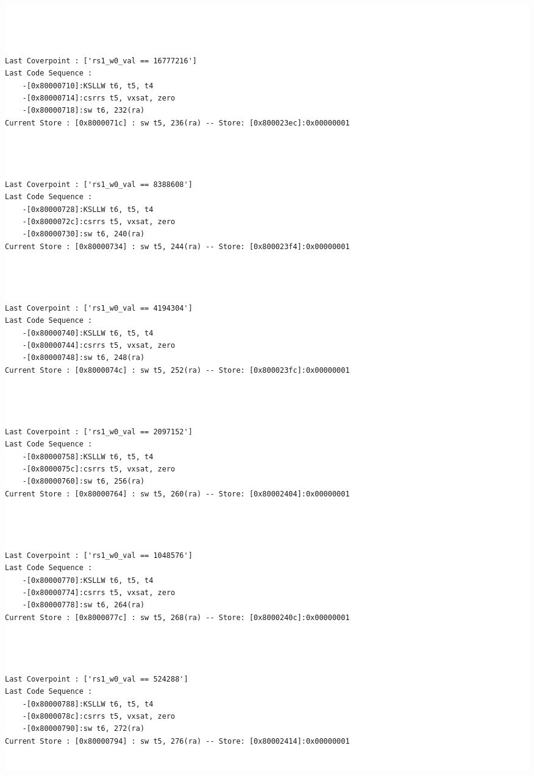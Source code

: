 ```




Last Coverpoint : ['rs1_w0_val == 16777216']
Last Code Sequence : 
	-[0x80000710]:KSLLW t6, t5, t4
	-[0x80000714]:csrrs t5, vxsat, zero
	-[0x80000718]:sw t6, 232(ra)
Current Store : [0x8000071c] : sw t5, 236(ra) -- Store: [0x800023ec]:0x00000001




Last Coverpoint : ['rs1_w0_val == 8388608']
Last Code Sequence : 
	-[0x80000728]:KSLLW t6, t5, t4
	-[0x8000072c]:csrrs t5, vxsat, zero
	-[0x80000730]:sw t6, 240(ra)
Current Store : [0x80000734] : sw t5, 244(ra) -- Store: [0x800023f4]:0x00000001




Last Coverpoint : ['rs1_w0_val == 4194304']
Last Code Sequence : 
	-[0x80000740]:KSLLW t6, t5, t4
	-[0x80000744]:csrrs t5, vxsat, zero
	-[0x80000748]:sw t6, 248(ra)
Current Store : [0x8000074c] : sw t5, 252(ra) -- Store: [0x800023fc]:0x00000001




Last Coverpoint : ['rs1_w0_val == 2097152']
Last Code Sequence : 
	-[0x80000758]:KSLLW t6, t5, t4
	-[0x8000075c]:csrrs t5, vxsat, zero
	-[0x80000760]:sw t6, 256(ra)
Current Store : [0x80000764] : sw t5, 260(ra) -- Store: [0x80002404]:0x00000001




Last Coverpoint : ['rs1_w0_val == 1048576']
Last Code Sequence : 
	-[0x80000770]:KSLLW t6, t5, t4
	-[0x80000774]:csrrs t5, vxsat, zero
	-[0x80000778]:sw t6, 264(ra)
Current Store : [0x8000077c] : sw t5, 268(ra) -- Store: [0x8000240c]:0x00000001




Last Coverpoint : ['rs1_w0_val == 524288']
Last Code Sequence : 
	-[0x80000788]:KSLLW t6, t5, t4
	-[0x8000078c]:csrrs t5, vxsat, zero
	-[0x80000790]:sw t6, 272(ra)
Current Store : [0x80000794] : sw t5, 276(ra) -- Store: [0x80002414]:0x00000001



```